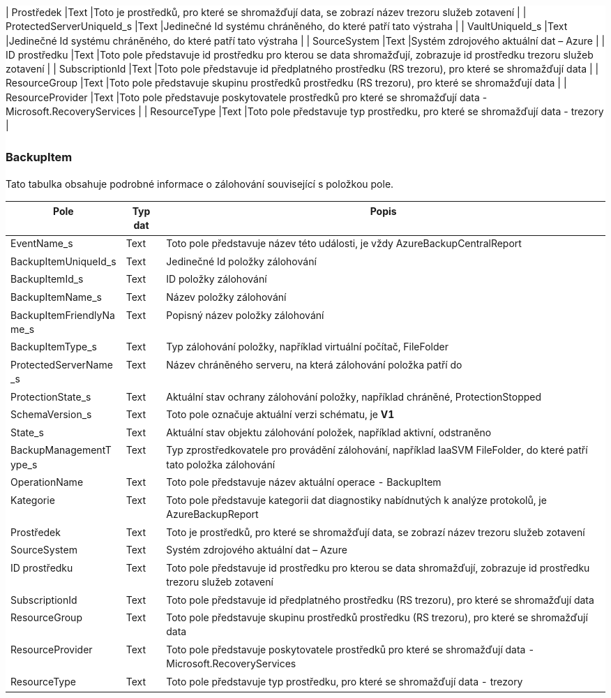 | Prostředek |Text |Toto je prostředků, pro které se shromažďují data, se zobrazí název trezoru služeb zotavení |
| ProtectedServerUniqueId_s |Text |Jedinečné Id systému chráněného, do které patří tato výstraha |
| VaultUniqueId_s |Text |Jedinečné Id systému chráněného, do které patří tato výstraha |
| SourceSystem |Text |Systém zdrojového aktuální dat – Azure |
| ID prostředku |Text |Toto pole představuje id prostředku pro kterou se data shromažďují, zobrazuje id prostředku trezoru služeb zotavení |
| SubscriptionId |Text |Toto pole představuje id předplatného prostředku (RS trezoru), pro které se shromažďují data |
| ResourceGroup |Text |Toto pole představuje skupinu prostředků prostředku (RS trezoru), pro které se shromažďují data |
| ResourceProvider |Text |Toto pole představuje poskytovatele prostředků pro které se shromažďují data - Microsoft.RecoveryServices |
| ResourceType |Text |Toto pole představuje typ prostředku, pro které se shromažďují data - trezory |

### <a name="backupitem"></a>BackupItem
Tato tabulka obsahuje podrobné informace o zálohování související s položkou pole.

| Pole | Typ dat | Popis |
| --- | --- | --- |
| EventName_s |Text |Toto pole představuje název této události, je vždy AzureBackupCentralReport |  
| BackupItemUniqueId_s |Text |Jedinečné Id položky zálohování |
| BackupItemId_s |Text |ID položky zálohování |
| BackupItemName_s |Text |Název položky zálohování |
| BackupItemFriendlyName_s |Text |Popisný název položky zálohování |
| BackupItemType_s |Text |Typ zálohování položky, například virtuální počítač, FileFolder |
| ProtectedServerName_s |Text |Název chráněného serveru, na která zálohování položka patří do |
| ProtectionState_s |Text |Aktuální stav ochrany zálohování položky, například chráněné, ProtectionStopped |
| SchemaVersion_s |Text |Toto pole označuje aktuální verzi schématu, je **V1** |
| State_s |Text |Aktuální stav objektu zálohování položek, například aktivní, odstraněno |
| BackupManagementType_s |Text |Typ zprostředkovatele pro provádění zálohování, například IaaSVM FileFolder, do které patří tato položka zálohování |
| OperationName |Text |Toto pole představuje název aktuální operace - BackupItem |
| Kategorie |Text |Toto pole představuje kategorii dat diagnostiky nabídnutých k analýze protokolů, je AzureBackupReport |
| Prostředek |Text |Toto je prostředků, pro které se shromažďují data, se zobrazí název trezoru služeb zotavení |
| SourceSystem |Text |Systém zdrojového aktuální dat – Azure |
| ID prostředku |Text |Toto pole představuje id prostředku pro kterou se data shromažďují, zobrazuje id prostředku trezoru služeb zotavení |
| SubscriptionId |Text |Toto pole představuje id předplatného prostředku (RS trezoru), pro které se shromažďují data |
| ResourceGroup |Text |Toto pole představuje skupinu prostředků prostředku (RS trezoru), pro které se shromažďují data |
| ResourceProvider |Text |Toto pole představuje poskytovatele prostředků pro které se shromažďují data - Microsoft.RecoveryServices |
| ResourceType |Text |Toto pole představuje typ prostředku, pro které se shromažďují data - trezory |
